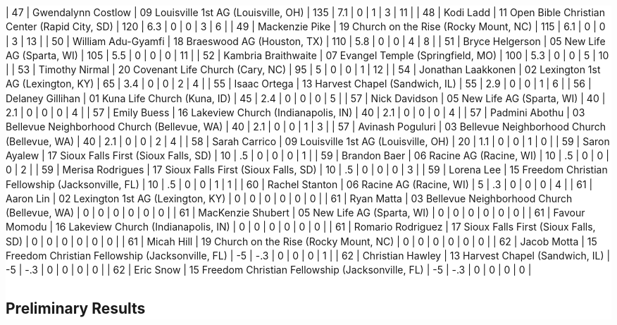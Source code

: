 | 47  | Gwendalynn Costlow  | 09 Louisville 1st AG (Louisville, OH)              | 135   | 7.1  | 0   | 1   | 3   | 11  |
| 48  | Kodi Ladd           | 11 Open Bible Christian Center (Rapid City, SD)    | 120   | 6.3  | 0   | 0   | 3   | 6   |
| 49  | Mackenzie Pike      | 19 Church on the Rise (Rocky Mount, NC)            | 115   | 6.1  | 0   | 0   | 3   | 13  |
| 50  | William Adu-Gyamfi  | 18 Braeswood AG (Houston, TX)                      | 110   | 5.8  | 0   | 0   | 4   | 8   |
| 51  | Bryce Helgerson     | 05 New Life AG (Sparta, WI)                        | 105   | 5.5  | 0   | 0   | 0   | 11  |
| 52  | Kambria Braithwaite | 07 Evangel Temple (Springfield, MO)                | 100   | 5.3  | 0   | 0   | 5   | 10  |
| 53  | Timothy Nirmal      | 20 Covenant Life Church (Cary, NC)                 | 95    | 5    | 0   | 0   | 1   | 12  |
| 54  | Jonathan Laakkonen  | 02 Lexington 1st AG (Lexington, KY)                | 65    | 3.4  | 0   | 0   | 2   | 4   |
| 55  | Isaac Ortega        | 13 Harvest Chapel (Sandwich, IL)                   | 55    | 2.9  | 0   | 0   | 1   | 6   |
| 56  | Delaney Gillihan    | 01 Kuna Life Church (Kuna, ID)                     | 45    | 2.4  | 0   | 0   | 0   | 5   |
| 57  | Nick Davidson       | 05 New Life AG (Sparta, WI)                        | 40    | 2.1  | 0   | 0   | 0   | 4   |
| 57  | Emily Buess         | 16 Lakeview Church (Indianapolis, IN)              | 40    | 2.1  | 0   | 0   | 0   | 4   |
| 57  | Padmini Abothu      | 03 Bellevue Neighborhood Church (Bellevue, WA)     | 40    | 2.1  | 0   | 0   | 1   | 3   |
| 57  | Avinash Poguluri    | 03 Bellevue Neighborhood Church (Bellevue, WA)     | 40    | 2.1  | 0   | 0   | 2   | 4   |
| 58  | Sarah Carrico       | 09 Louisville 1st AG (Louisville, OH)              | 20    | 1.1  | 0   | 0   | 1   | 0   |
| 59  | Saron Ayalew        | 17 Sioux Falls First (Sioux Falls, SD)             | 10    | .5   | 0   | 0   | 0   | 1   |
| 59  | Brandon Baer        | 06 Racine AG (Racine, WI)                          | 10    | .5   | 0   | 0   | 0   | 2   |
| 59  | Merisa Rodrigues    | 17 Sioux Falls First (Sioux Falls, SD)             | 10    | .5   | 0   | 0   | 0   | 3   |
| 59  | Lorena Lee          | 15 Freedom Christian Fellowship (Jacksonville, FL) | 10    | .5   | 0   | 0   | 1   | 1   |
| 60  | Rachel Stanton      | 06 Racine AG (Racine, WI)                          | 5     | .3   | 0   | 0   | 0   | 4   |
| 61  | Aaron Lin           | 02 Lexington 1st AG (Lexington, KY)                | 0     | 0    | 0   | 0   | 0   | 0   |
| 61  | Ryan Matta          | 03 Bellevue Neighborhood Church (Bellevue, WA)     | 0     | 0    | 0   | 0   | 0   | 0   |
| 61  | MacKenzie Shubert   | 05 New Life AG (Sparta, WI)                        | 0     | 0    | 0   | 0   | 0   | 0   |
| 61  | Favour Momodu       | 16 Lakeview Church (Indianapolis, IN)              | 0     | 0    | 0   | 0   | 0   | 0   |
| 61  | Romario Rodriguez   | 17 Sioux Falls First (Sioux Falls, SD)             | 0     | 0    | 0   | 0   | 0   | 0   |
| 61  | Micah Hill          | 19 Church on the Rise (Rocky Mount, NC)            | 0     | 0    | 0   | 0   | 0   | 0   |
| 62  | Jacob Motta         | 15 Freedom Christian Fellowship (Jacksonville, FL) | \-5   | \-.3 | 0   | 0   | 0   | 1   |
| 62  | Christian Hawley    | 13 Harvest Chapel (Sandwich, IL)                   | \-5   | \-.3 | 0   | 0   | 0   | 0   |
| 62  | Eric Snow           | 15 Freedom Christian Fellowship (Jacksonville, FL) | \-5   | \-.3 | 0   | 0   | 0   | 0   |

## Preliminary Results
